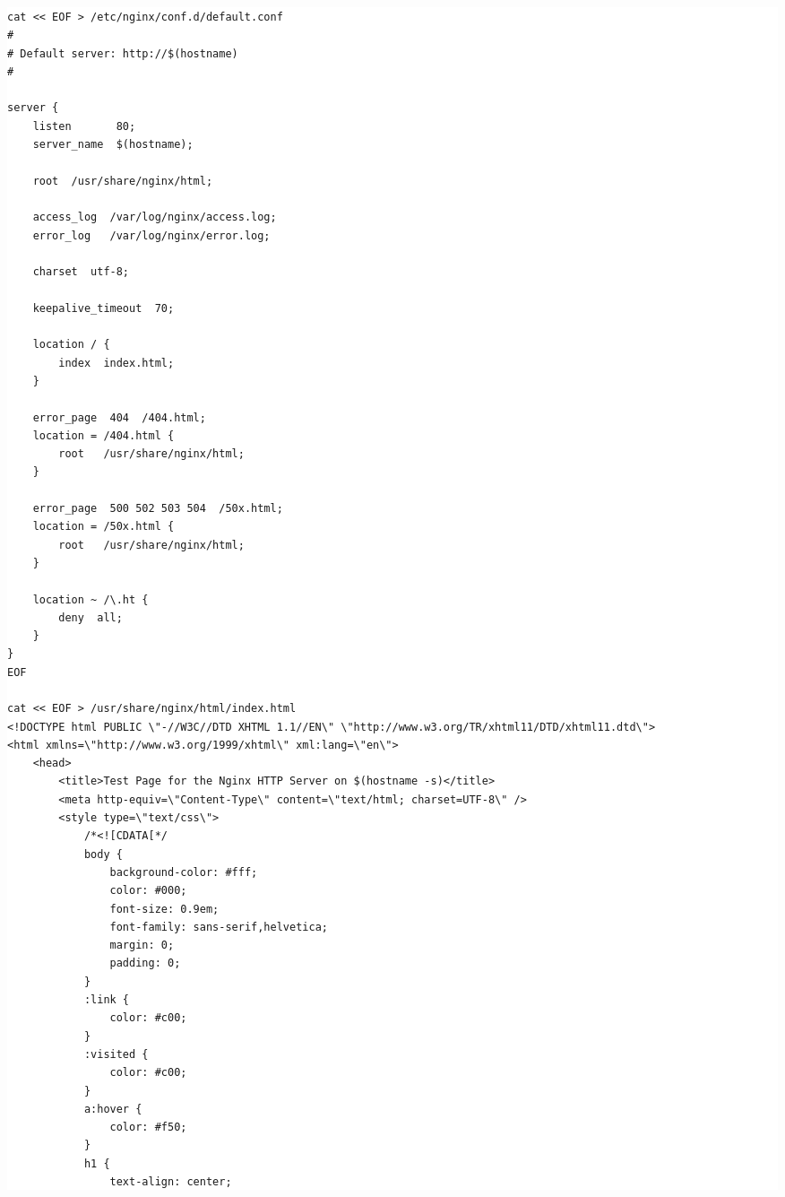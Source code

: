     cat << EOF > /etc/nginx/conf.d/default.conf
    #
    # Default server: http://$(hostname)
    #

    server {
        listen       80;
        server_name  $(hostname);

        root  /usr/share/nginx/html;

        access_log  /var/log/nginx/access.log;
        error_log   /var/log/nginx/error.log;

        charset  utf-8;

        keepalive_timeout  70;

        location / {
            index  index.html;
        }

        error_page  404  /404.html;
        location = /404.html {
            root   /usr/share/nginx/html;
        }

        error_page  500 502 503 504  /50x.html;
        location = /50x.html {
            root   /usr/share/nginx/html;
        }

        location ~ /\.ht {
            deny  all;
        }
    }
    EOF

    cat << EOF > /usr/share/nginx/html/index.html
    <!DOCTYPE html PUBLIC \"-//W3C//DTD XHTML 1.1//EN\" \"http://www.w3.org/TR/xhtml11/DTD/xhtml11.dtd\">
    <html xmlns=\"http://www.w3.org/1999/xhtml\" xml:lang=\"en\">
        <head>
            <title>Test Page for the Nginx HTTP Server on $(hostname -s)</title>
            <meta http-equiv=\"Content-Type\" content=\"text/html; charset=UTF-8\" />
            <style type=\"text/css\">
                /*<![CDATA[*/
                body {
                    background-color: #fff;
                    color: #000;
                    font-size: 0.9em;
                    font-family: sans-serif,helvetica;
                    margin: 0;
                    padding: 0;
                }
                :link {
                    color: #c00;
                }
                :visited {
                    color: #c00;
                }
                a:hover {
                    color: #f50;
                }
                h1 {
                    text-align: center;